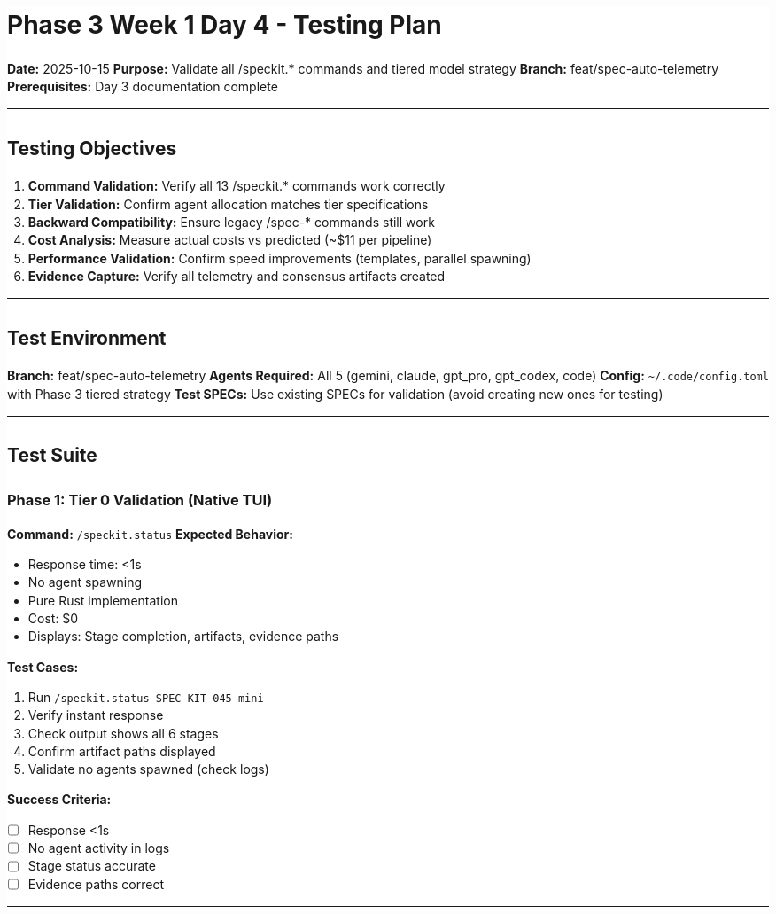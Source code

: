 # Phase 3 Week 1 Day 4 - Testing Plan

**Date:** 2025-10-15
**Purpose:** Validate all /speckit.* commands and tiered model strategy
**Branch:** feat/spec-auto-telemetry
**Prerequisites:** Day 3 documentation complete

---

## Testing Objectives

1. **Command Validation:** Verify all 13 /speckit.* commands work correctly
2. **Tier Validation:** Confirm agent allocation matches tier specifications
3. **Backward Compatibility:** Ensure legacy /spec-* commands still work
4. **Cost Analysis:** Measure actual costs vs predicted (~$11 per pipeline)
5. **Performance Validation:** Confirm speed improvements (templates, parallel spawning)
6. **Evidence Capture:** Verify all telemetry and consensus artifacts created

---

## Test Environment

**Branch:** feat/spec-auto-telemetry
**Agents Required:** All 5 (gemini, claude, gpt_pro, gpt_codex, code)
**Config:** `~/.code/config.toml` with Phase 3 tiered strategy
**Test SPECs:** Use existing SPECs for validation (avoid creating new ones for testing)

---

## Test Suite

### Phase 1: Tier 0 Validation (Native TUI)

**Command:** `/speckit.status`
**Expected Behavior:**
- Response time: <1s
- No agent spawning
- Pure Rust implementation
- Cost: $0
- Displays: Stage completion, artifacts, evidence paths

**Test Cases:**
1. Run `/speckit.status SPEC-KIT-045-mini`
2. Verify instant response
3. Check output shows all 6 stages
4. Confirm artifact paths displayed
5. Validate no agents spawned (check logs)

**Success Criteria:**
- [ ] Response <1s
- [ ] No agent activity in logs
- [ ] Stage status accurate
- [ ] Evidence paths correct

---